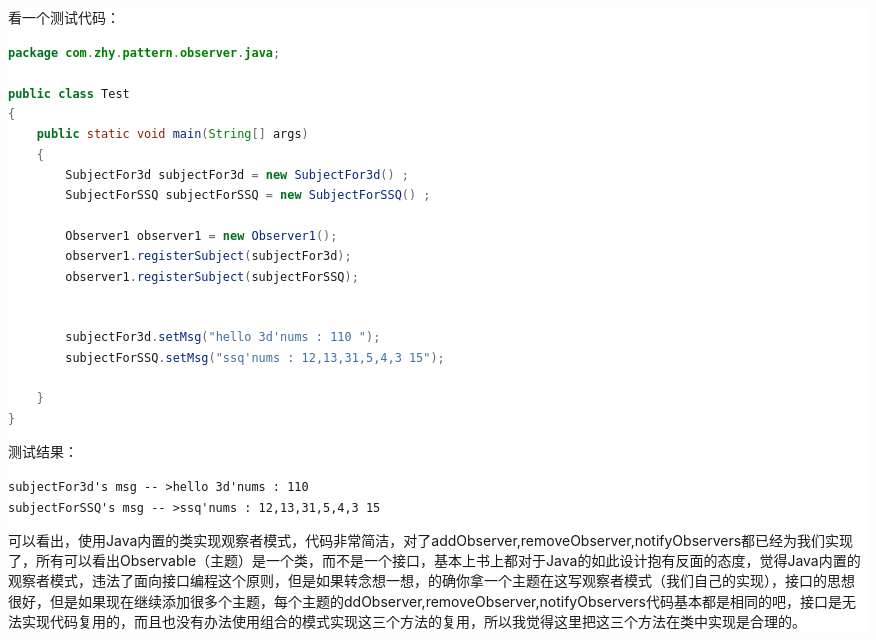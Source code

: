 看一个测试代码：

```java
package com.zhy.pattern.observer.java;
 
public class Test
{
	public static void main(String[] args)
	{
		SubjectFor3d subjectFor3d = new SubjectFor3d() ;
		SubjectForSSQ subjectForSSQ = new SubjectForSSQ() ;
		
		Observer1 observer1 = new Observer1();
		observer1.registerSubject(subjectFor3d);
		observer1.registerSubject(subjectForSSQ);
		
		
		subjectFor3d.setMsg("hello 3d'nums : 110 ");
		subjectForSSQ.setMsg("ssq'nums : 12,13,31,5,4,3 15");
		
	}
}
```

 测试结果： 

```
subjectFor3d's msg -- >hello 3d'nums : 110 
subjectForSSQ's msg -- >ssq'nums : 12,13,31,5,4,3 15
```

 可以看出，使用Java内置的类实现观察者模式，代码非常简洁，对了addObserver,removeObserver,notifyObservers都已经为我们实现了，所有可以看出Observable（主题）是一个类，而不是一个接口，基本上书上都对于Java的如此设计抱有反面的态度，觉得Java内置的观察者模式，违法了面向接口编程这个原则，但是如果转念想一想，的确你拿一个主题在这写观察者模式（我们自己的实现），接口的思想很好，但是如果现在继续添加很多个主题，每个主题的ddObserver,removeObserver,notifyObservers代码基本都是相同的吧，接口是无法实现代码复用的，而且也没有办法使用组合的模式实现这三个方法的复用，所以我觉得这里把这三个方法在类中实现是合理的。 